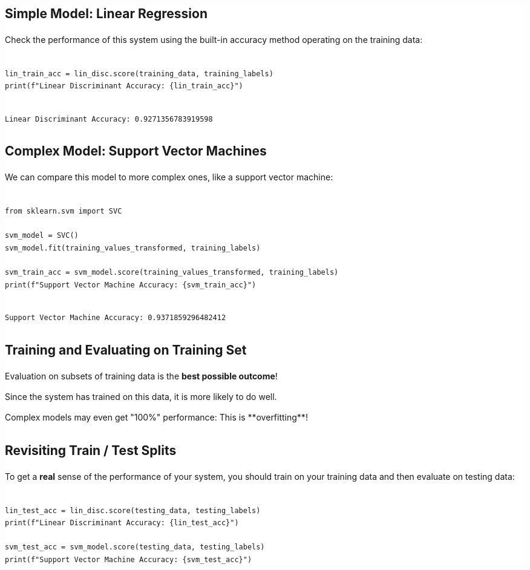 ## Simple Model: Linear Regression

Check the performance of this system using the built-in accuracy method
operating on the training data: 

``` {python}

lin_train_acc = lin_disc.score(training_data, training_labels)
print(f"Linear Discriminant Accuracy: {lin_train_acc}")
```

``` {pre}

Linear Discriminant Accuracy: 0.9271356783919598
```

## Complex Model: Support Vector Machines

We can compare this model to more complex ones, like a support vector machine:

``` {python}

from sklearn.svm import SVC

svm_model = SVC()
svm_model.fit(training_values_transformed, training_labels)

svm_train_acc = svm_model.score(training_values_transformed, training_labels)
print(f"Support Vector Machine Accuracy: {svm_train_acc}")
```

``` {pre}

Support Vector Machine Accuracy: 0.9371859296482412
```

## Training and Evaluating on Training Set

Evaluation on subsets of training data is the **best possible outcome**!

<p class="fragment">
Since the system has trained on this data, it is more likely to do well.
</p>

<p class="fragment">
Complex models may even get "100%" performance: This is **overfitting**!
</p>

## Revisiting Train / Test Splits

To get a **real** sense of the performance of your system, you should train on
your training data and then evaluate on testing data:

``` {python}

lin_test_acc = lin_disc.score(testing_data, testing_labels)
print(f"Linear Discriminant Accuracy: {lin_test_acc}")

svm_test_acc = svm_model.score(testing_data, testing_labels)
print(f"Support Vector Machine Accuracy: {svm_test_acc}")
```
